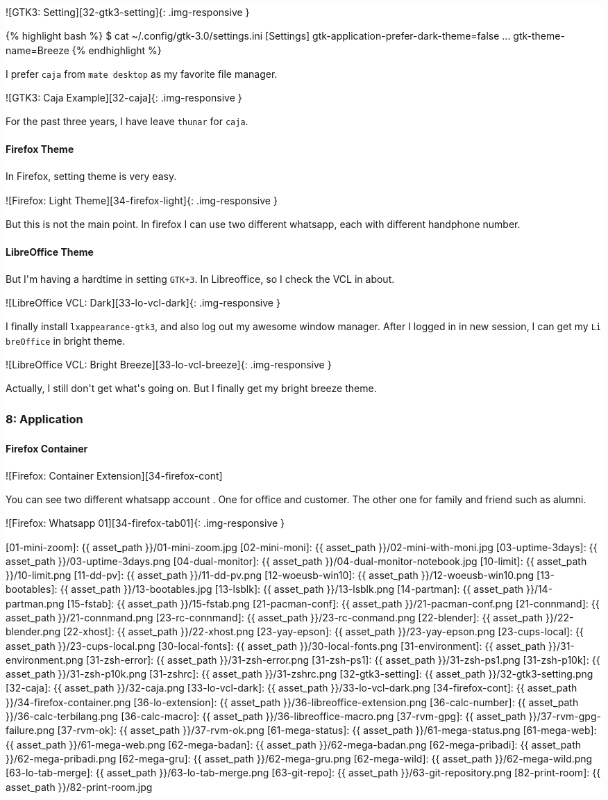 ![GTK3: Setting][32-gtk3-setting]{: .img-responsive }

{% highlight bash %}
$ cat ~/.config/gtk-3.0/settings.ini
[Settings]
gtk-application-prefer-dark-theme=false
...
gtk-theme-name=Breeze
{% endhighlight %}

I prefer `caja` from `mate desktop` as my favorite file manager.

![GTK3: Caja Example][32-caja]{: .img-responsive }

For the past three years, I have leave `thunar` for `caja`.

#### Firefox Theme

In Firefox, setting theme is very easy.

![Firefox: Light Theme][34-firefox-light]{: .img-responsive }

But this is not the main point.
In firefox I can use two different whatsapp,
each with different handphone number.

#### LibreOffice Theme

But I'm having a hardtime in setting `GTK+3`.
In Libreoffice, so I check the VCL in about.

![LibreOffice VCL: Dark][33-lo-vcl-dark]{: .img-responsive }

I finally install `lxappearance-gtk3`,
and also log out my awesome window manager.
After I logged in in new session,
I can get my `LibreOffice` in bright theme.

![LibreOffice VCL: Bright Breeze][33-lo-vcl-breeze]{: .img-responsive }

Actually, I still don't get what's going on.
But I finally get my bright breeze theme.

### 8: Application

#### Firefox Container

![Firefox: Container Extension][34-firefox-cont]

You can see two different whatsapp account .
One for office and customer.
The other one for family and friend such as alumni.

![Firefox: Whatsapp 01][34-firefox-tab01]{: .img-responsive }


[//]: <> ( -- -- -- links below -- -- -- )
[repository]:      https://wiki.artixlinux.org/Main/Repositories#Arch_repositories
[01-mini-zoom]:    {{ asset_path }}/01-mini-zoom.jpg
[02-mini-moni]:    {{ asset_path }}/02-mini-with-moni.jpg
[03-uptime-3days]: {{ asset_path }}/03-uptime-3days.png
[04-dual-monitor]: {{ asset_path }}/04-dual-monitor-notebook.jpg
[10-limit]:        {{ asset_path }}/10-limit.png
[11-dd-pv]:        {{ asset_path }}/11-dd-pv.png
[12-woeusb-win10]: {{ asset_path }}/12-woeusb-win10.png
[13-bootables]:    {{ asset_path }}/13-bootables.jpg
[13-lsblk]:        {{ asset_path }}/13-lsblk.png
[14-partman]:      {{ asset_path }}/14-partman.png
[15-fstab]:        {{ asset_path }}/15-fstab.png
[21-pacman-conf]:  {{ asset_path }}/21-pacman-conf.png
[21-connmand]:     {{ asset_path }}/21-connmand.png
[23-rc-connmand]:  {{ asset_path }}/23-rc-conmand.png
[22-blender]:      {{ asset_path }}/22-blender.png
[22-xhost]:        {{ asset_path }}/22-xhost.png
[23-yay-epson]:    {{ asset_path }}/23-yay-epson.png
[23-cups-local]:   {{ asset_path }}/23-cups-local.png
[30-local-fonts]:  {{ asset_path }}/30-local-fonts.png
[31-environment]:  {{ asset_path }}/31-environment.png
[31-zsh-error]:    {{ asset_path }}/31-zsh-error.png
[31-zsh-ps1]:      {{ asset_path }}/31-zsh-ps1.png
[31-zsh-p10k]:     {{ asset_path }}/31-zsh-p10k.png
[31-zshrc]:        {{ asset_path }}/31-zshrc.png
[32-gtk3-setting]: {{ asset_path }}/32-gtk3-setting.png
[32-caja]:         {{ asset_path }}/32-caja.png
[33-lo-vcl-dark]:  {{ asset_path }}/33-lo-vcl-dark.png
[34-firefox-cont]: {{ asset_path }}/34-firefox-container.png
[36-lo-extension]: {{ asset_path }}/36-libreoffice-extension.png
[36-calc-number]:  {{ asset_path }}/36-calc-terbilang.png
[36-calc-macro]:   {{ asset_path }}/36-libreoffice-macro.png
[37-rvm-gpg]:      {{ asset_path }}/37-rvm-gpg-failure.png
[37-rvm-ok]:       {{ asset_path }}/37-rvm-ok.png
[61-mega-status]:  {{ asset_path }}/61-mega-status.png
[61-mega-web]:     {{ asset_path }}/61-mega-web.png
[62-mega-badan]:   {{ asset_path }}/62-mega-badan.png
[62-mega-pribadi]: {{ asset_path }}/62-mega-pribadi.png
[62-mega-gru]:     {{ asset_path }}/62-mega-gru.png
[62-mega-wild]:    {{ asset_path }}/62-mega-wild.png
[63-lo-tab-merge]: {{ asset_path }}/63-lo-tab-merge.png
[63-git-repo]:     {{ asset_path }}/63-git-repository.png
[82-print-room]:   {{ asset_path }}/82-print-room.jpg